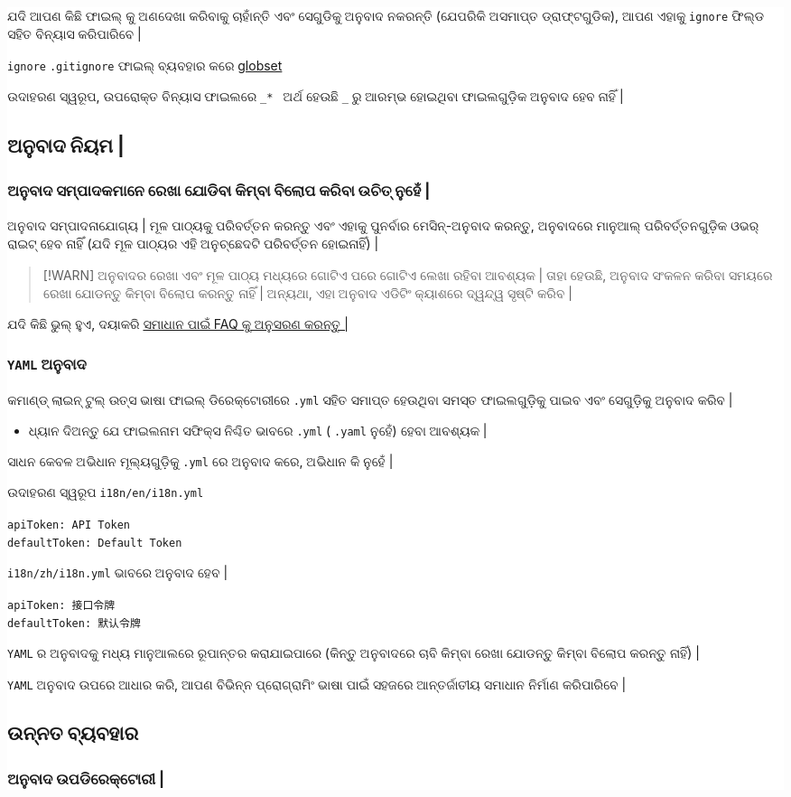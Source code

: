 ଯଦି ଆପଣ କିଛି ଫାଇଲ୍ କୁ ଅଣଦେଖା କରିବାକୁ ଚାହାଁନ୍ତି ଏବଂ ସେଗୁଡିକୁ ଅନୁବାଦ ନକରନ୍ତି (ଯେପରିକି ଅସମାପ୍ତ ଡ୍ରାଫ୍ଟଗୁଡିକ), ଆପଣ ଏହାକୁ `ignore` ଫିଲ୍ଡ ସହିତ ବିନ୍ୟାସ କରିପାରିବେ |

`ignore` `.gitignore` ଫାଇଲ୍ ବ୍ୟବହାର କରେ [globset](https://docs.rs/globset/latest/globset/#syntax)

ଉଦାହରଣ ସ୍ୱରୂପ, ଉପରୋକ୍ତ ବିନ୍ୟାସ ଫାଇଲରେ `_* ` ଅର୍ଥ ହେଉଛି `_` ରୁ ଆରମ୍ଭ ହୋଇଥିବା ଫାଇଲଗୁଡ଼ିକ ଅନୁବାଦ ହେବ ନାହିଁ |

## ଅନୁବାଦ ନିୟମ |

### ଅନୁବାଦ ସମ୍ପାଦକମାନେ ରେଖା ଯୋଡିବା କିମ୍ବା ବିଲୋପ କରିବା ଉଚିତ୍ ନୁହେଁ |

ଅନୁବାଦ ସମ୍ପାଦନାଯୋଗ୍ୟ | ମୂଳ ପାଠ୍ୟକୁ ପରିବର୍ତ୍ତନ କରନ୍ତୁ ଏବଂ ଏହାକୁ ପୁନର୍ବାର ମେସିନ୍-ଅନୁବାଦ କରନ୍ତୁ, ଅନୁବାଦରେ ମାନୁଆଲ୍ ପରିବର୍ତ୍ତନଗୁଡ଼ିକ ଓଭର୍ ରାଇଟ୍ ହେବ ନାହିଁ (ଯଦି ମୂଳ ପାଠ୍ୟର ଏହି ଅନୁଚ୍ଛେଦଟି ପରିବର୍ତ୍ତନ ହୋଇନାହିଁ) |

> [!WARN]
> ଅନୁବାଦର ରେଖା ଏବଂ ମୂଳ ପାଠ୍ୟ ମଧ୍ୟରେ ଗୋଟିଏ ପରେ ଗୋଟିଏ ଲେଖା ରହିବା ଆବଶ୍ୟକ | ତାହା ହେଉଛି, ଅନୁବାଦ ସଂକଳନ କରିବା ସମୟରେ ରେଖା ଯୋଡନ୍ତୁ କିମ୍ବା ବିଲୋପ କରନ୍ତୁ ନାହିଁ | ଅନ୍ୟଥା, ଏହା ଅନୁବାଦ ଏଡିଟିଂ କ୍ୟାଶରେ ଦ୍ୱନ୍ଦ୍ୱ ସୃଷ୍ଟି କରିବ |

ଯଦି କିଛି ଭୁଲ୍ ହୁଏ, ଦୟାକରି [ସମାଧାନ ପାଇଁ FAQ କୁ ଅନୁସରଣ କରନ୍ତୁ |](/i18/qa#H1)

### `YAML` ଅନୁବାଦ

କମାଣ୍ଡ୍ ଲାଇନ୍ ଟୁଲ୍ ଉତ୍ସ ଭାଷା ଫାଇଲ୍ ଡିରେକ୍ଟୋରୀରେ `.yml` ସହିତ ସମାପ୍ତ ହେଉଥିବା ସମସ୍ତ ଫାଇଲଗୁଡ଼ିକୁ ପାଇବ ଏବଂ ସେଗୁଡ଼ିକୁ ଅନୁବାଦ କରିବ |

* ଧ୍ୟାନ ଦିଅନ୍ତୁ ଯେ ଫାଇଲନାମ ସଫିକ୍ସ ନିଶ୍ଚିତ ଭାବରେ `.yml` ( `.yaml` ନୁହେଁ) ହେବା ଆବଶ୍ୟକ |

ସାଧନ କେବଳ ଅଭିଧାନ ମୂଲ୍ୟଗୁଡ଼ିକୁ `.yml` ରେ ଅନୁବାଦ କରେ, ଅଭିଧାନ କି ନୁହେଁ |

ଉଦାହରଣ ସ୍ୱରୂପ `i18n/en/i18n.yml`

```
apiToken: API Token
defaultToken: Default Token
```

`i18n/zh/i18n.yml` ଭାବରେ ଅନୁବାଦ ହେବ |

```
apiToken: 接口令牌
defaultToken: 默认令牌
```

`YAML` ର ଅନୁବାଦକୁ ମଧ୍ୟ ମାନୁଆଲରେ ରୂପାନ୍ତର କରାଯାଇପାରେ (କିନ୍ତୁ ଅନୁବାଦରେ ଚାବି କିମ୍ବା ରେଖା ଯୋଡନ୍ତୁ କିମ୍ବା ବିଲୋପ କରନ୍ତୁ ନାହିଁ) |

`YAML` ଅନୁବାଦ ଉପରେ ଆଧାର କରି, ଆପଣ ବିଭିନ୍ନ ପ୍ରୋଗ୍ରାମିଂ ଭାଷା ପାଇଁ ସହଜରେ ଆନ୍ତର୍ଜାତୀୟ ସମାଧାନ ନିର୍ମାଣ କରିପାରିବେ |

## ଉନ୍ନତ ବ୍ୟବହାର

### ଅନୁବାଦ ଉପଡିରେକ୍ଟୋରୀ |
